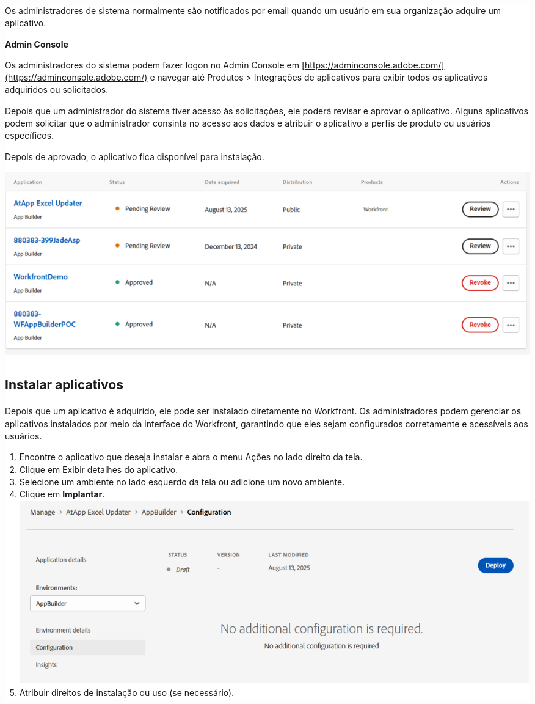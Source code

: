 Os administradores de sistema normalmente são notificados por email quando um usuário em sua organização adquire um aplicativo.

**Admin Console**

Os administradores do sistema podem fazer logon no Admin Console em [https://adminconsole.adobe.com/](https://adminconsole.adobe.com/) e navegar até Produtos > Integrações de aplicativos para exibir todos os aplicativos adquiridos ou solicitados.

Depois que um administrador do sistema tiver acesso às solicitações, ele poderá revisar e aprovar o aplicativo. Alguns aplicativos podem solicitar que o administrador consinta no acesso aos dados e atribuir o aplicativo a perfis de produto ou usuários específicos.

Depois de aprovado, o aplicativo fica disponível para instalação.

![revisar e aprovar aplicativos](assets/3-manage.png)

## Instalar aplicativos

Depois que um aplicativo é adquirido, ele pode ser instalado diretamente no Workfront. Os administradores podem gerenciar os aplicativos instalados por meio da interface do Workfront, garantindo que eles sejam configurados corretamente e acessíveis aos usuários.

1. Encontre o aplicativo que deseja instalar e abra o menu Ações no lado direito da tela.
1. Clique em Exibir detalhes do aplicativo.
1. Selecione um ambiente no lado esquerdo da tela ou adicione um novo ambiente.
1. Clique em **Implantar**.
   ![implantar aplicativo](assets/10-env-details-2.png)
1. Atribuir direitos de instalação ou uso (se necessário).
